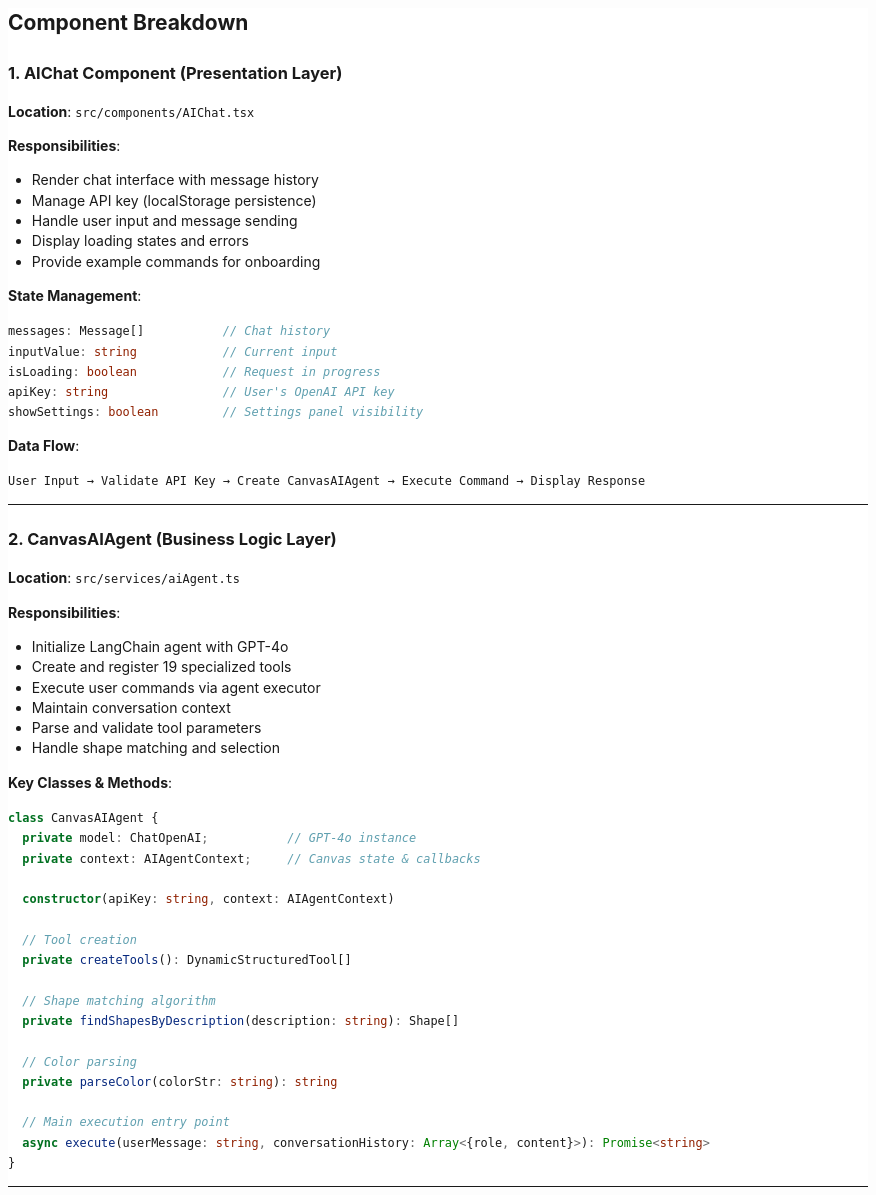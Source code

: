 
## Component Breakdown

### 1. **AIChat Component** (Presentation Layer)

**Location**: `src/components/AIChat.tsx`

**Responsibilities**:
- Render chat interface with message history
- Manage API key (localStorage persistence)
- Handle user input and message sending
- Display loading states and errors
- Provide example commands for onboarding

**State Management**:
```typescript
messages: Message[]           // Chat history
inputValue: string            // Current input
isLoading: boolean            // Request in progress
apiKey: string                // User's OpenAI API key
showSettings: boolean         // Settings panel visibility
```

**Data Flow**:
```
User Input → Validate API Key → Create CanvasAIAgent → Execute Command → Display Response
```

---

### 2. **CanvasAIAgent** (Business Logic Layer)

**Location**: `src/services/aiAgent.ts`

**Responsibilities**:
- Initialize LangChain agent with GPT-4o
- Create and register 19 specialized tools
- Execute user commands via agent executor
- Maintain conversation context
- Parse and validate tool parameters
- Handle shape matching and selection

**Key Classes & Methods**:

```typescript
class CanvasAIAgent {
  private model: ChatOpenAI;           // GPT-4o instance
  private context: AIAgentContext;     // Canvas state & callbacks
  
  constructor(apiKey: string, context: AIAgentContext)
  
  // Tool creation
  private createTools(): DynamicStructuredTool[]
  
  // Shape matching algorithm
  private findShapesByDescription(description: string): Shape[]
  
  // Color parsing
  private parseColor(colorStr: string): string
  
  // Main execution entry point
  async execute(userMessage: string, conversationHistory: Array<{role, content}>): Promise<string>
}
```

---